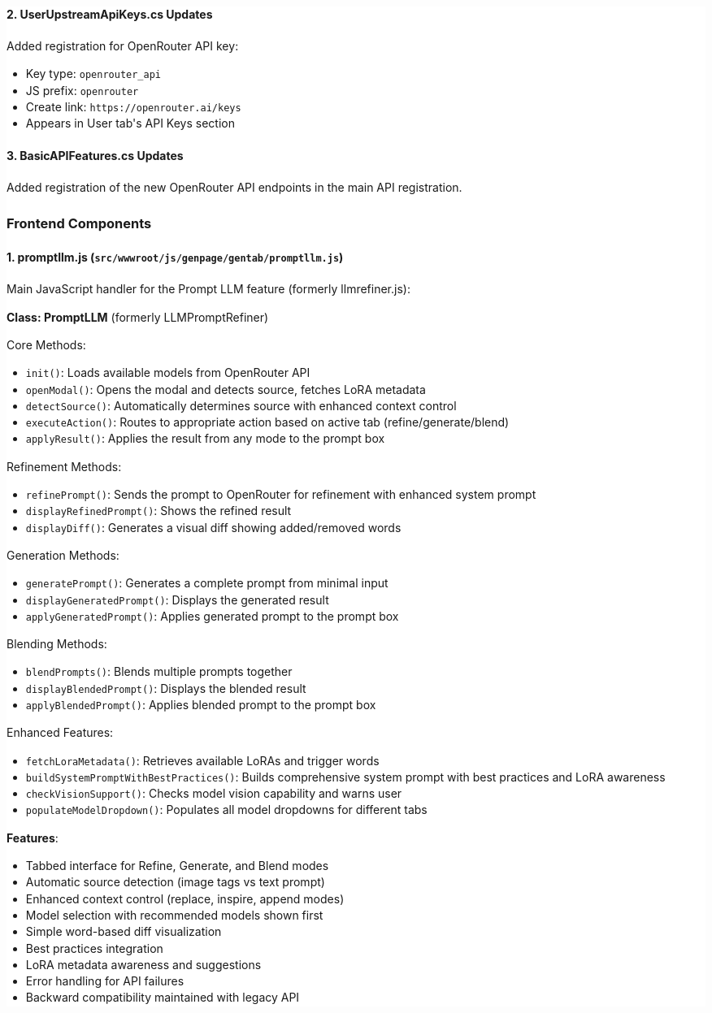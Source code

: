 #### 2. UserUpstreamApiKeys.cs Updates

Added registration for OpenRouter API key:
- Key type: `openrouter_api`
- JS prefix: `openrouter`
- Create link: `https://openrouter.ai/keys`
- Appears in User tab's API Keys section

#### 3. BasicAPIFeatures.cs Updates

Added registration of the new OpenRouter API endpoints in the main API registration.

### Frontend Components

#### 1. promptllm.js (`src/wwwroot/js/genpage/gentab/promptllm.js`)

Main JavaScript handler for the Prompt LLM feature (formerly llmrefiner.js):

**Class: PromptLLM** (formerly LLMPromptRefiner)

Core Methods:
- `init()`: Loads available models from OpenRouter API
- `openModal()`: Opens the modal and detects source, fetches LoRA metadata
- `detectSource()`: Automatically determines source with enhanced context control
- `executeAction()`: Routes to appropriate action based on active tab (refine/generate/blend)
- `applyResult()`: Applies the result from any mode to the prompt box

Refinement Methods:
- `refinePrompt()`: Sends the prompt to OpenRouter for refinement with enhanced system prompt
- `displayRefinedPrompt()`: Shows the refined result
- `displayDiff()`: Generates a visual diff showing added/removed words

Generation Methods:
- `generatePrompt()`: Generates a complete prompt from minimal input
- `displayGeneratedPrompt()`: Displays the generated result
- `applyGeneratedPrompt()`: Applies generated prompt to the prompt box

Blending Methods:
- `blendPrompts()`: Blends multiple prompts together
- `displayBlendedPrompt()`: Displays the blended result
- `applyBlendedPrompt()`: Applies blended prompt to the prompt box

Enhanced Features:
- `fetchLoraMetadata()`: Retrieves available LoRAs and trigger words
- `buildSystemPromptWithBestPractices()`: Builds comprehensive system prompt with best practices and LoRA awareness
- `checkVisionSupport()`: Checks model vision capability and warns user
- `populateModelDropdown()`: Populates all model dropdowns for different tabs

**Features**:
- Tabbed interface for Refine, Generate, and Blend modes
- Automatic source detection (image tags vs text prompt)
- Enhanced context control (replace, inspire, append modes)
- Model selection with recommended models shown first
- Simple word-based diff visualization
- Best practices integration
- LoRA metadata awareness and suggestions
- Error handling for API failures
- Backward compatibility maintained with legacy API
